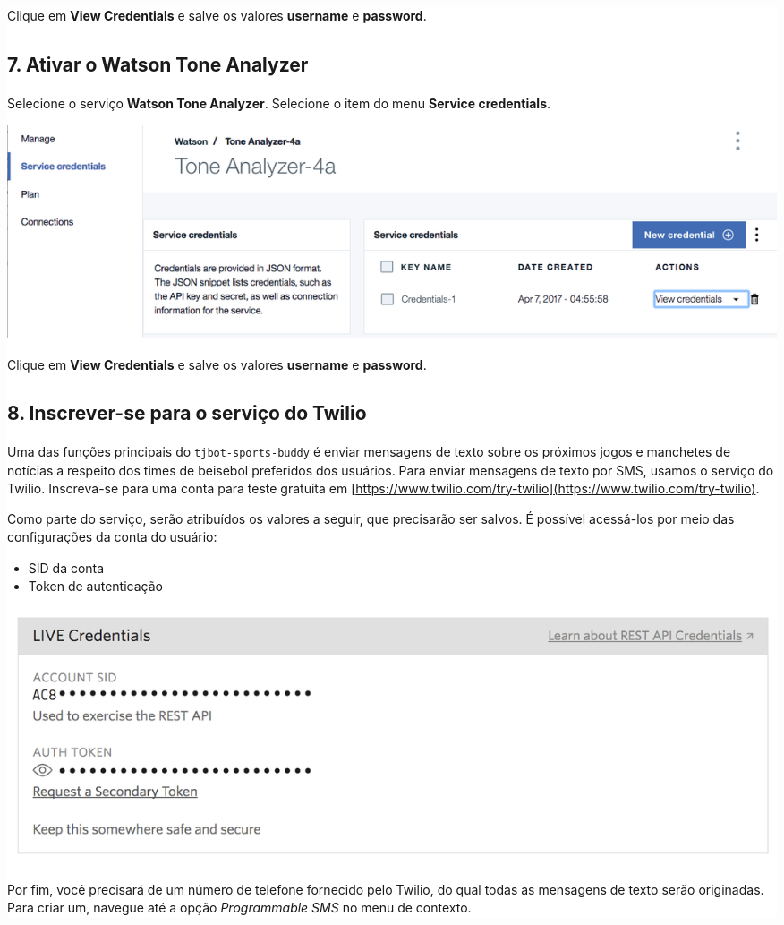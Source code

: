 Clique em **View Credentials** e salve os valores **username** e **password**.
## 7. Ativar o Watson Tone Analyzer
Selecione o serviço **Watson Tone Analyzer**. Selecione o item do menu **Service credentials**.

![](doc/source/images/tone_analyzer_ids.png)

 Clique em **View Credentials** e salve os valores **username** e **password**.

 ## 8. Inscrever-se para o serviço do Twilio
 Uma das funções principais do `tjbot-sports-buddy` é enviar mensagens de texto sobre os próximos jogos e manchetes de notícias a respeito dos times de beisebol preferidos dos usuários. Para enviar mensagens de texto por SMS, usamos o serviço do Twilio. Inscreva-se para uma conta para teste gratuita em [https://www.twilio.com/try-twilio](https://www.twilio.com/try-twilio).

 Como parte do serviço, serão atribuídos os valores a seguir, que precisarão ser salvos. É possível acessá-los por meio das configurações da conta do usuário:
 - SID da conta
 - Token de autenticação

 ![](doc/source/images/twilio.png)

 Por fim, você precisará de um número de telefone fornecido pelo Twilio, do qual todas as mensagens de texto serão originadas. Para criar um, navegue até a opção *Programmable SMS* no menu de contexto.
